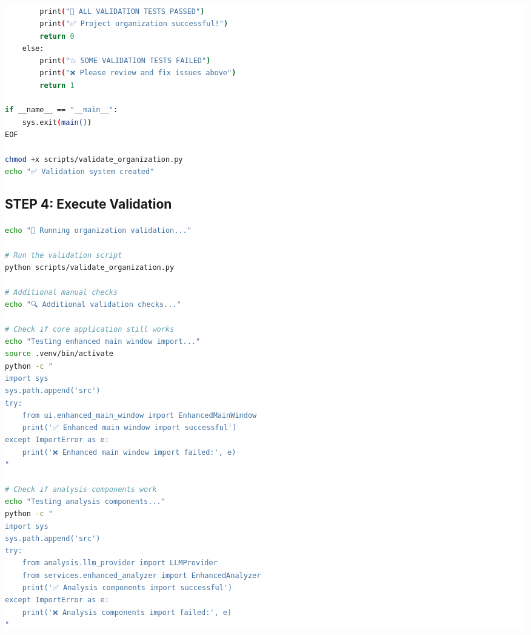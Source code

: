 ```bash
        print("🎉 ALL VALIDATION TESTS PASSED")
        print("✅ Project organization successful!")
        return 0
    else:
        print("💥 SOME VALIDATION TESTS FAILED")
        print("❌ Please review and fix issues above")
        return 1

if __name__ == "__main__":
    sys.exit(main())
EOF

chmod +x scripts/validate_organization.py
echo "✅ Validation system created"
```

## STEP 4: Execute Validation

```bash
echo "🧪 Running organization validation..."

# Run the validation script
python scripts/validate_organization.py

# Additional manual checks
echo "🔍 Additional validation checks..."

# Check if core application still works
echo "Testing enhanced main window import..."
source .venv/bin/activate
python -c "
import sys
sys.path.append('src')
try:
    from ui.enhanced_main_window import EnhancedMainWindow
    print('✅ Enhanced main window import successful')
except ImportError as e:
    print('❌ Enhanced main window import failed:', e)
"

# Check if analysis components work
echo "Testing analysis components..."
python -c "
import sys
sys.path.append('src')
try:
    from analysis.llm_provider import LLMProvider
    from services.enhanced_analyzer import EnhancedAnalyzer
    print('✅ Analysis components import successful')
except ImportError as e:
    print('❌ Analysis components import failed:', e)
"
```
